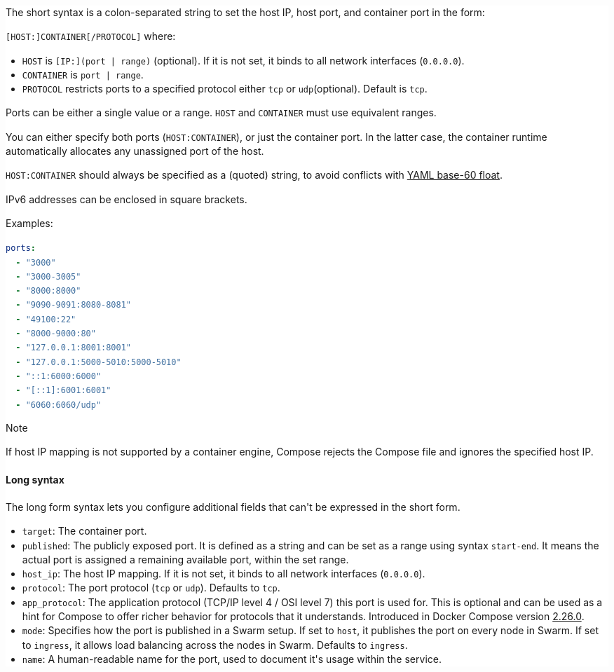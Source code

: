 The short syntax is a colon-separated string to set the host IP, host port, and container port
in the form:

`[HOST:]CONTAINER[/PROTOCOL]` where:

- `HOST` is `[IP:](port | range)` (optional). If it is not set, it binds to all network interfaces (`0.0.0.0`). 
- `CONTAINER` is `port | range`.
- `PROTOCOL` restricts ports to a specified protocol either `tcp` or `udp`(optional). Default is `tcp`.

Ports can be either a single value or a range. `HOST` and `CONTAINER` must use equivalent ranges. 

You can either specify both ports (`HOST:CONTAINER`), or just the container port. In the latter case,
the container runtime automatically allocates any unassigned port of the host.

`HOST:CONTAINER` should always be specified as a (quoted) string, to avoid conflicts
with [YAML base-60 float](https://yaml.org/type/float.html).

IPv6 addresses can be enclosed in square brackets.

Examples:

```yml
ports:
  - "3000"
  - "3000-3005"
  - "8000:8000"
  - "9090-9091:8080-8081"
  - "49100:22"
  - "8000-9000:80"
  - "127.0.0.1:8001:8001"
  - "127.0.0.1:5000-5010:5000-5010"  
  - "::1:6000:6000"   
  - "[::1]:6001:6001" 
  - "6060:6060/udp"    
```

> [!NOTE]
>
> If host IP mapping is not supported by a container engine, Compose rejects
> the Compose file and ignores the specified host IP.

#### Long syntax

The long form syntax lets you configure additional fields that can't be
expressed in the short form.

- `target`: The container port.
- `published`: The publicly exposed port. It is defined as a string and can be set as a range using syntax `start-end`. It means the actual port is assigned a remaining available port, within the set range.
- `host_ip`: The host IP mapping. If it is not set, it binds to all network interfaces (`0.0.0.0`).
- `protocol`: The port protocol (`tcp` or `udp`). Defaults to `tcp`.
- `app_protocol`: The application protocol (TCP/IP level 4 / OSI level 7) this port is used for. This is optional and can be used as a hint for Compose to offer richer behavior for protocols that it understands. Introduced in Docker Compose version [2.26.0](/manuals/compose/releases/release-notes.md#2260).
- `mode`: Specifies how the port is published in a Swarm setup. If set to `host`, it publishes the port on every node in Swarm. If set to `ingress`, it allows load balancing across the nodes in Swarm. Defaults to `ingress`.
- `name`: A human-readable name for the port, used to document it's usage within the service.
